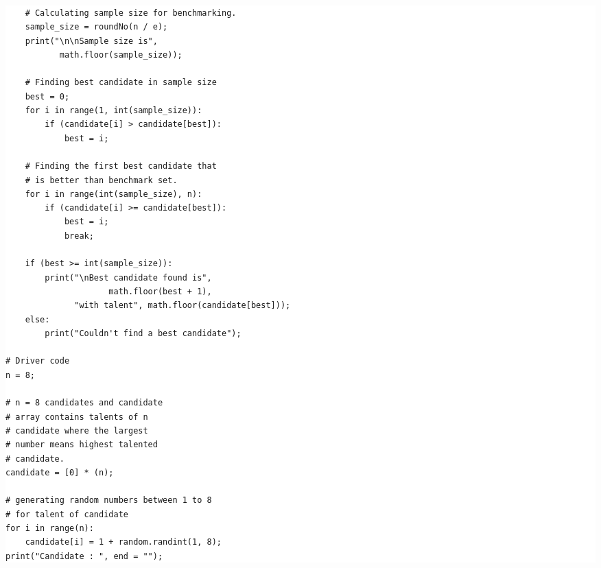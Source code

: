         # Calculating sample size for benchmarking.
        sample_size = roundNo(n / e);
        print("\n\nSample size is", 
               math.floor(sample_size));

        # Finding best candidate in sample size
        best = 0; 
        for i in range(1, int(sample_size)):
            if (candidate[i] > candidate[best]):
                best = i;

        # Finding the first best candidate that 
        # is better than benchmark set.
        for i in range(int(sample_size), n):
            if (candidate[i] >= candidate[best]):
                best = i;
                break;

        if (best >= int(sample_size)):
            print("\nBest candidate found is", 
                         math.floor(best + 1), 
                  "with talent", math.floor(candidate[best]));
        else:
            print("Couldn't find a best candidate");

    # Driver code
    n = 8;

    # n = 8 candidates and candidate 
    # array contains talents of n 
    # candidate where the largest 
    # number means highest talented 
    # candidate.
    candidate = [0] * (n);

    # generating random numbers between 1 to 8 
    # for talent of candidate
    for i in range(n):
        candidate[i] = 1 + random.randint(1, 8);
    print("Candidate : ", end = "");
